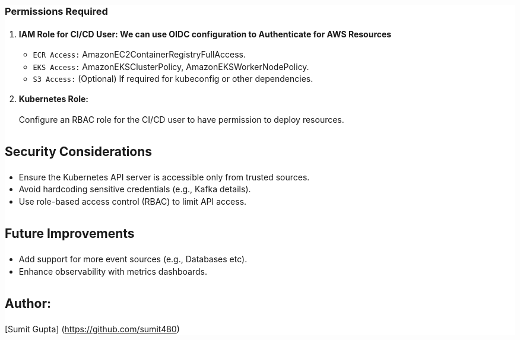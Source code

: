 ### Permissions Required
1. **IAM Role for CI/CD User: We can use OIDC configuration to Authenticate for AWS Resources** 

    * `ECR Access:` AmazonEC2ContainerRegistryFullAccess.
    * `EKS Access:` AmazonEKSClusterPolicy, AmazonEKSWorkerNodePolicy.
    * `S3 Access:` (Optional) If required for kubeconfig or other dependencies.
2. **Kubernetes Role:**

    Configure an RBAC role for the CI/CD user to have permission to deploy resources.

## Security Considerations
   * Ensure the Kubernetes API server is accessible only from trusted sources.
   * Avoid hardcoding sensitive credentials (e.g., Kafka details).
   * Use role-based access control (RBAC) to limit API access.

## Future Improvements
   * Add support for more event sources (e.g., Databases etc).
   * Enhance observability with metrics dashboards.


## Author:
[Sumit Gupta] (https://github.com/sumit480)